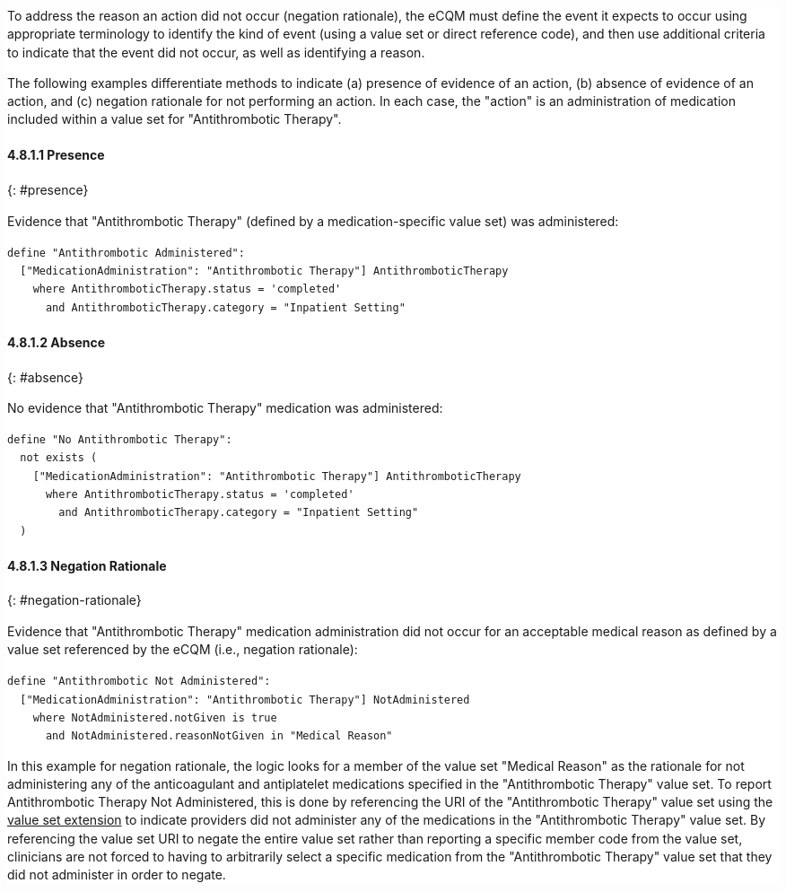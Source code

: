 To address the reason an action did not occur (negation rationale), the eCQM must define the event it expects to occur
using appropriate terminology to identify the kind of event (using a value set or direct reference code), and then use
additional criteria to indicate that the event did not occur, as well as identifying a reason.

The following examples differentiate methods to indicate (a) presence of evidence of an action, (b) absence of evidence
of an action, and (c) negation rationale for not performing an action. In each case, the "action" is an administration
of medication included within a value set for "Antithrombotic Therapy".

#### 4.8.1.1 Presence
{: #presence}

Evidence that "Antithrombotic Therapy" (defined by a medication-specific value set) was administered:

    define "Antithrombotic Administered":
      ["MedicationAdministration": "Antithrombotic Therapy"] AntithromboticTherapy
        where AntithromboticTherapy.status = 'completed'
          and AntithromboticTherapy.category = "Inpatient Setting"

#### 4.8.1.2 Absence
{: #absence}

No evidence that "Antithrombotic Therapy" medication was administered:

    define "No Antithrombotic Therapy":
      not exists (
        ["MedicationAdministration": "Antithrombotic Therapy"] AntithromboticTherapy
          where AntithromboticTherapy.status = 'completed'
            and AntithromboticTherapy.category = "Inpatient Setting"
      )

#### 4.8.1.3 Negation Rationale
{: #negation-rationale}

Evidence that "Antithrombotic Therapy" medication administration did not occur for an acceptable medical reason as
defined by a value set referenced by the eCQM (i.e., negation rationale):

    define "Antithrombotic Not Administered":
      ["MedicationAdministration": "Antithrombotic Therapy"] NotAdministered
        where NotAdministered.notGiven is true
          and NotAdministered.reasonNotGiven in "Medical Reason"

In this example for negation rationale, the logic looks for a member of the value set "Medical Reason" as the rationale
for not administering any of the anticoagulant and antiplatelet medications specified in the "Antithrombotic Therapy"
value set. To report Antithrombotic Therapy Not Administered, this is done by referencing the URI of the "Antithrombotic
Therapy" value set using the [value set extension](http://hl7.org/fhir/extension-valueset-reference.html) to indicate
providers did not administer any of the medications in the "Antithrombotic Therapy" value set. By referencing the value
set URI to negate the entire value set rather than reporting a specific member code from the value set, clinicians are
not forced to having to arbitrarily select a specific medication from the "Antithrombotic Therapy" value set that they
did not administer in order to negate.
